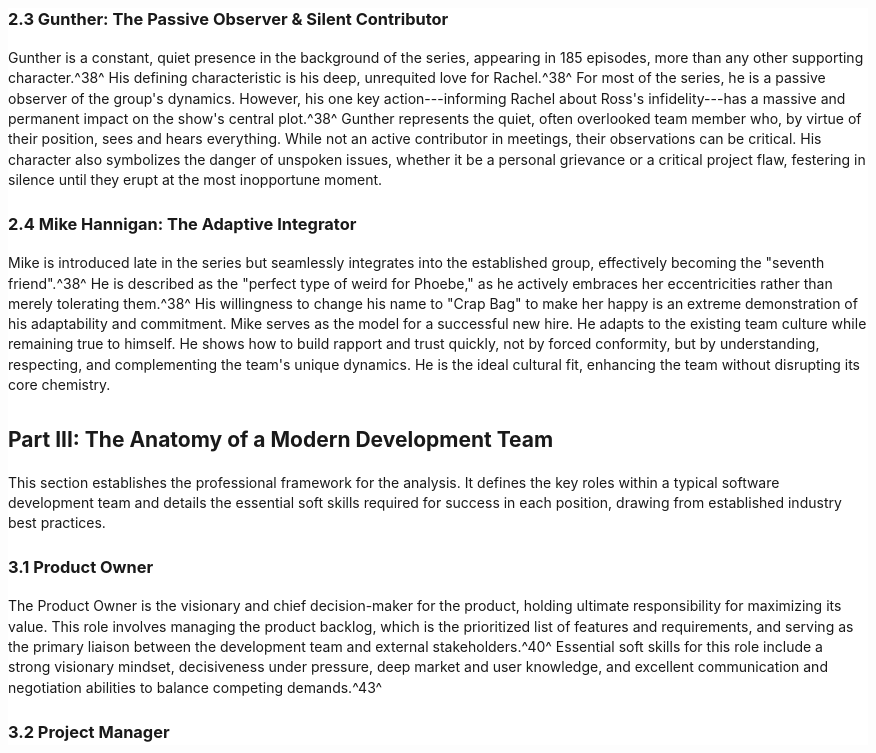 ### 2.3 Gunther: The Passive Observer & Silent Contributor

Gunther is a constant, quiet presence in the background of the series,
appearing in 185 episodes, more than any other supporting character.^38^
His defining characteristic is his deep, unrequited love for Rachel.^38^
For most of the series, he is a passive observer of the group\'s
dynamics. However, his one key action---informing Rachel about Ross\'s
infidelity---has a massive and permanent impact on the show\'s central
plot.^38^ Gunther represents the quiet, often overlooked team member
who, by virtue of their position, sees and hears everything. While not
an active contributor in meetings, their observations can be critical.
His character also symbolizes the danger of unspoken issues, whether it
be a personal grievance or a critical project flaw, festering in silence
until they erupt at the most inopportune moment.

### 2.4 Mike Hannigan: The Adaptive Integrator

Mike is introduced late in the series but seamlessly integrates into the
established group, effectively becoming the \"seventh friend\".^38^ He
is described as the \"perfect type of weird for Phoebe,\" as he actively
embraces her eccentricities rather than merely tolerating them.^38^ His
willingness to change his name to \"Crap Bag\" to make her happy is an
extreme demonstration of his adaptability and commitment. Mike serves as
the model for a successful new hire. He adapts to the existing team
culture while remaining true to himself. He shows how to build rapport
and trust quickly, not by forced conformity, but by understanding,
respecting, and complementing the team\'s unique dynamics. He is the
ideal cultural fit, enhancing the team without disrupting its core
chemistry.

## Part III: The Anatomy of a Modern Development Team

This section establishes the professional framework for the analysis. It
defines the key roles within a typical software development team and
details the essential soft skills required for success in each position,
drawing from established industry best practices.

### 3.1 Product Owner

The Product Owner is the visionary and chief decision-maker for the
product, holding ultimate responsibility for maximizing its value. This
role involves managing the product backlog, which is the prioritized
list of features and requirements, and serving as the primary liaison
between the development team and external stakeholders.^40^ Essential
soft skills for this role include a strong visionary mindset,
decisiveness under pressure, deep market and user knowledge, and
excellent communication and negotiation abilities to balance competing
demands.^43^

### 3.2 Project Manager
